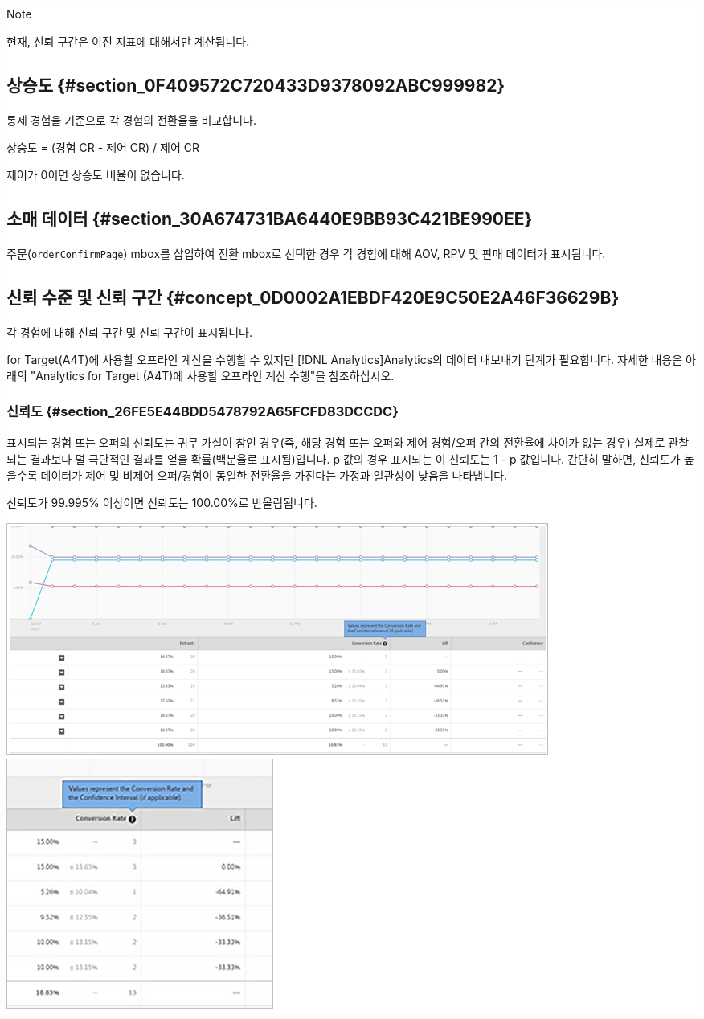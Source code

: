 >[!NOTE]
>
>현재, 신뢰 구간은 이진 지표에 대해서만 계산됩니다.

## 상승도 {#section_0F409572C720433D9378092ABC999982}

통제 경험을 기준으로 각 경험의 전환율을 비교합니다.

상승도 = (경험 CR - 제어 CR) / 제어 CR

제어가 0이면 상승도 비율이 없습니다.


## 소매 데이터 {#section_30A674731BA6440E9BB93C421BE990EE}

주문(`orderConfirmPage`) mbox를 삽입하여 전환 mbox로 선택한 경우 각 경험에 대해 AOV, RPV 및 판매 데이터가 표시됩니다.

## 신뢰 수준 및 신뢰 구간 {#concept_0D0002A1EBDF420E9C50E2A46F36629B}

각 경험에 대해 신뢰 구간 및 신뢰 구간이 표시됩니다.

 for Target(A4T)에 사용할 오프라인 계산을 수행할 수 있지만 [!DNL Analytics]Analytics의 데이터 내보내기 단계가 필요합니다. 자세한 내용은 아래의 &quot;Analytics for Target (A4T)에 사용할 오프라인 계산 수행&quot;을 참조하십시오.

### 신뢰도 {#section_26FE5E44BDD5478792A65FCFD83DCCDC}

표시되는 경험 또는 오퍼의 신뢰도는 귀무 가설이 참인 경우(즉, 해당 경험 또는 오퍼와 제어 경험/오퍼 간의 전환율에 차이가 없는 경우) 실제로 관찰되는 결과보다 덜 극단적인 결과를 얻을 확률(백분율로 표시됨)입니다. p 값의 경우 표시되는 이 신뢰도는 1 - p 값입니다. 간단히 말하면, 신뢰도가 높을수록 데이터가 제어 및 비제어 오퍼/경험이 동일한 전환율을 가진다는 가정과 일관성이 낮음을 나타냅니다.

신뢰도가 99.995% 이상이면 신뢰도는 100.00%로 반올림됩니다.

![conf_report 이미지](assets/conf_report.png) ![conf_report_detail 이미지](assets/conf_report_detail.png)
